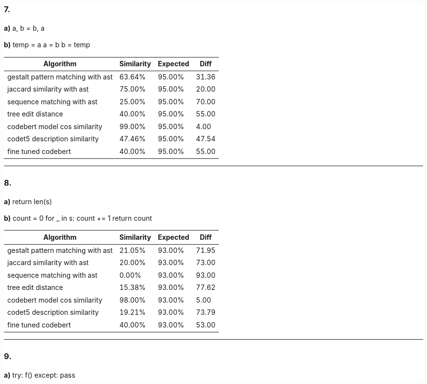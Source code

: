 
### 7.
**a)** a, b = b, a

**b)** temp = a
a = b
b = temp

| Algorithm | Similarity | Expected | Diff |
|-----------|------------|----------|------|
| gestalt pattern matching with ast | 63.64% | 95.00% | 31.36 |
| jaccard similarity with ast | 75.00% | 95.00% | 20.00 |
| sequence matching with ast | 25.00% | 95.00% | 70.00 |
| tree edit distance | 40.00% | 95.00% | 55.00 |
| codebert model cos similarity | 99.00% | 95.00% | 4.00 |
| codet5 description similarity | 47.46% | 95.00% | 47.54 |
| fine tuned codebert | 40.00% | 95.00% | 55.00 |

---

### 8.
**a)** return len(s)

**b)** count = 0
for _ in s:
  count += 1
return count

| Algorithm | Similarity | Expected | Diff |
|-----------|------------|----------|------|
| gestalt pattern matching with ast | 21.05% | 93.00% | 71.95 |
| jaccard similarity with ast | 20.00% | 93.00% | 73.00 |
| sequence matching with ast | 0.00% | 93.00% | 93.00 |
| tree edit distance | 15.38% | 93.00% | 77.62 |
| codebert model cos similarity | 98.00% | 93.00% | 5.00 |
| codet5 description similarity | 19.21% | 93.00% | 73.79 |
| fine tuned codebert | 40.00% | 93.00% | 53.00 |

---

### 9.
**a)** try: f()
except: pass
